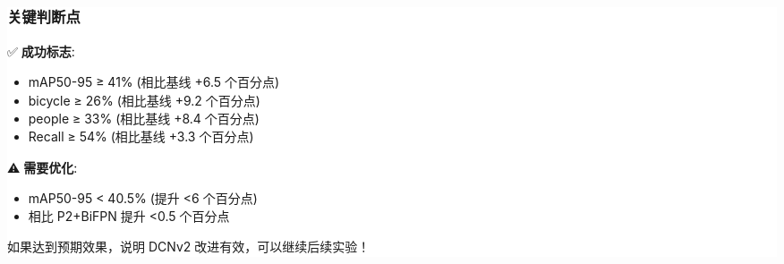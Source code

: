 ### 关键判断点

✅ **成功标志**:
- mAP50-95 ≥ 41% (相比基线 +6.5 个百分点)
- bicycle ≥ 26% (相比基线 +9.2 个百分点)
- people ≥ 33% (相比基线 +8.4 个百分点)
- Recall ≥ 54% (相比基线 +3.3 个百分点)

⚠️ **需要优化**:
- mAP50-95 < 40.5% (提升 <6 个百分点)
- 相比 P2+BiFPN 提升 <0.5 个百分点

如果达到预期效果，说明 DCNv2 改进有效，可以继续后续实验！


